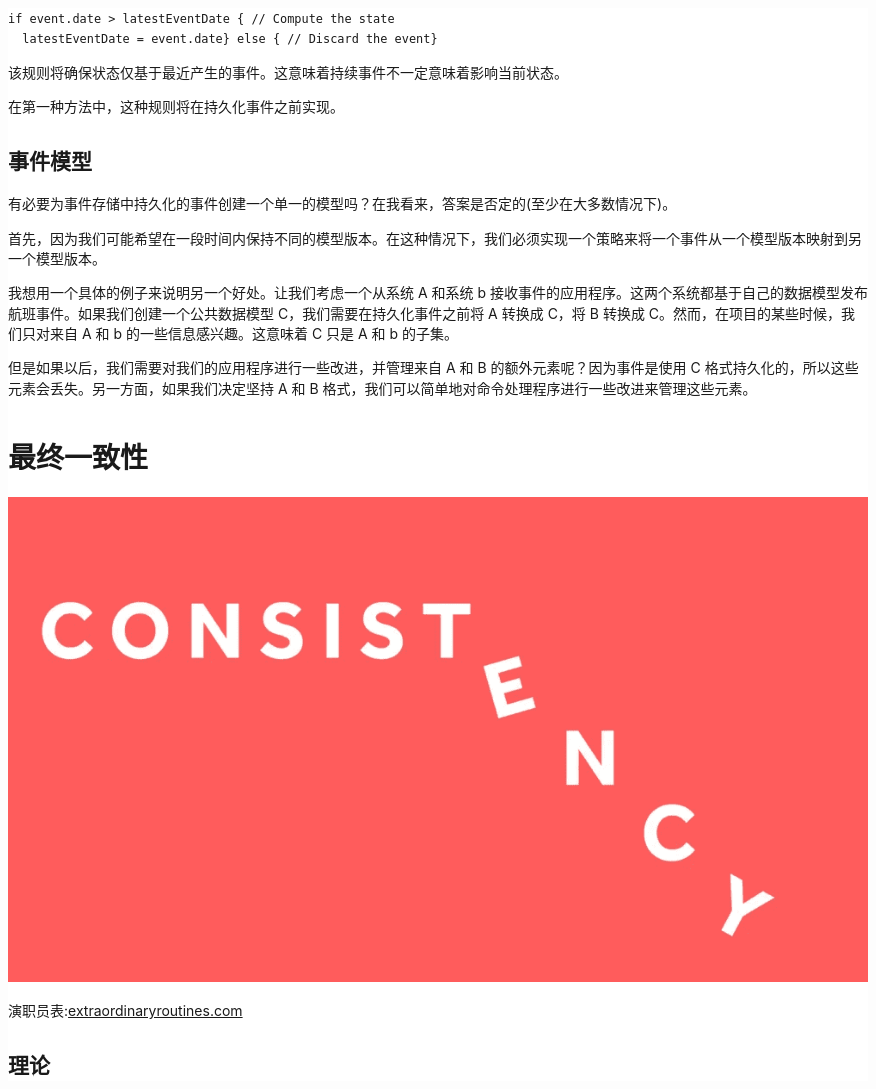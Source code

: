 ```
if event.date > latestEventDate { // Compute the state
  latestEventDate = event.date} else { // Discard the event}
```

该规则将确保状态仅基于最近产生的事件。这意味着持续事件不一定意味着影响当前状态。

在第一种方法中，这种规则将在持久化事件之前实现。

## 事件模型

有必要为事件存储中持久化的事件创建一个单一的模型吗？在我看来，答案是否定的(至少在大多数情况下)。

首先，因为我们可能希望在一段时间内保持不同的模型版本。在这种情况下，我们必须实现一个策略来将一个事件从一个模型版本映射到另一个模型版本。

我想用一个具体的例子来说明另一个好处。让我们考虑一个从系统 A 和系统 b 接收事件的应用程序。这两个系统都基于自己的数据模型发布航班事件。如果我们创建一个公共数据模型 C，我们需要在持久化事件之前将 A 转换成 C，将 B 转换成 C。然而，在项目的某些时候，我们只对来自 A 和 b 的一些信息感兴趣。这意味着 C 只是 A 和 b 的子集。

但是如果以后，我们需要对我们的应用程序进行一些改进，并管理来自 A 和 B 的额外元素呢？因为事件是使用 C 格式持久化的，所以这些元素会丢失。另一方面，如果我们决定坚持 A 和 B 格式，我们可以简单地对命令处理程序进行一些改进来管理这些元素。

# 最终一致性

![](img/859013cadd07c4757016244d4acec9a3.png)

演职员表:[extraordinaryroutines.com](http://extraordinaryroutines.com)

## 理论
